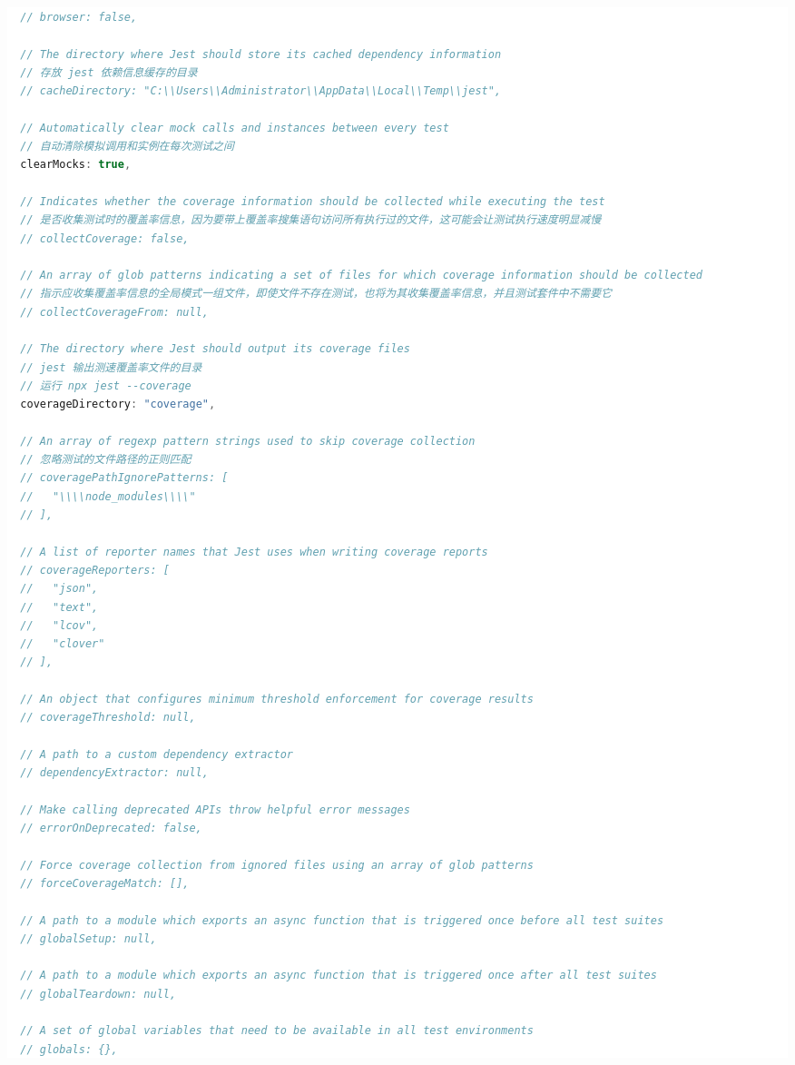 ```javascript
  // browser: false,

  // The directory where Jest should store its cached dependency information
  // 存放 jest 依赖信息缓存的目录
  // cacheDirectory: "C:\\Users\\Administrator\\AppData\\Local\\Temp\\jest",

  // Automatically clear mock calls and instances between every test
  // 自动清除模拟调用和实例在每次测试之间
  clearMocks: true,

  // Indicates whether the coverage information should be collected while executing the test
  // 是否收集测试时的覆盖率信息，因为要带上覆盖率搜集语句访问所有执行过的文件，这可能会让测试执行速度明显减慢
  // collectCoverage: false,

  // An array of glob patterns indicating a set of files for which coverage information should be collected
  // 指示应收集覆盖率信息的全局模式一组文件，即使文件不存在测试，也将为其收集覆盖率信息，并且测试套件中不需要它
  // collectCoverageFrom: null,

  // The directory where Jest should output its coverage files
  // jest 输出测速覆盖率文件的目录
  // 运行 npx jest --coverage
  coverageDirectory: "coverage",

  // An array of regexp pattern strings used to skip coverage collection
  // 忽略测试的文件路径的正则匹配
  // coveragePathIgnorePatterns: [
  //   "\\\\node_modules\\\\"
  // ],

  // A list of reporter names that Jest uses when writing coverage reports
  // coverageReporters: [
  //   "json",
  //   "text",
  //   "lcov",
  //   "clover"
  // ],

  // An object that configures minimum threshold enforcement for coverage results
  // coverageThreshold: null,

  // A path to a custom dependency extractor
  // dependencyExtractor: null,

  // Make calling deprecated APIs throw helpful error messages
  // errorOnDeprecated: false,

  // Force coverage collection from ignored files using an array of glob patterns
  // forceCoverageMatch: [],

  // A path to a module which exports an async function that is triggered once before all test suites
  // globalSetup: null,

  // A path to a module which exports an async function that is triggered once after all test suites
  // globalTeardown: null,

  // A set of global variables that need to be available in all test environments
  // globals: {},

```